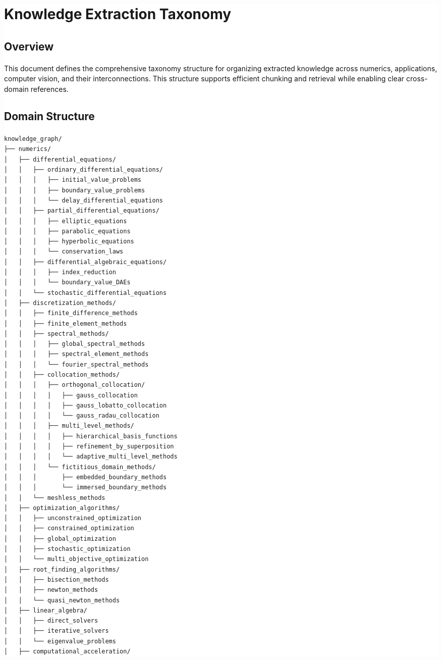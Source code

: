 # Knowledge Extraction Taxonomy

## Overview

This document defines the comprehensive taxonomy structure for organizing extracted knowledge across numerics, applications, computer vision, and their interconnections. This structure supports efficient chunking and retrieval while enabling clear cross-domain references.

## Domain Structure

```
knowledge_graph/
├── numerics/
│   ├── differential_equations/
│   │   ├── ordinary_differential_equations/
│   │   │   ├── initial_value_problems
│   │   │   ├── boundary_value_problems
│   │   │   └── delay_differential_equations
│   │   ├── partial_differential_equations/
│   │   │   ├── elliptic_equations
│   │   │   ├── parabolic_equations
│   │   │   ├── hyperbolic_equations
│   │   │   └── conservation_laws
│   │   ├── differential_algebraic_equations/
│   │   │   ├── index_reduction
│   │   │   └── boundary_value_DAEs
│   │   └── stochastic_differential_equations
│   ├── discretization_methods/
│   │   ├── finite_difference_methods
│   │   ├── finite_element_methods
│   │   ├── spectral_methods/
│   │   │   ├── global_spectral_methods
│   │   │   ├── spectral_element_methods
│   │   │   └── fourier_spectral_methods
│   │   ├── collocation_methods/
│   │   │   ├── orthogonal_collocation/
│   │   │   │   ├── gauss_collocation
│   │   │   │   ├── gauss_lobatto_collocation
│   │   │   │   └── gauss_radau_collocation
│   │   │   ├── multi_level_methods/
│   │   │   │   ├── hierarchical_basis_functions
│   │   │   │   ├── refinement_by_superposition
│   │   │   │   └── adaptive_multi_level_methods
│   │   │   └── fictitious_domain_methods/
│   │   │       ├── embedded_boundary_methods
│   │   │       └── immersed_boundary_methods
│   │   └── meshless_methods
│   ├── optimization_algorithms/
│   │   ├── unconstrained_optimization
│   │   ├── constrained_optimization
│   │   ├── global_optimization
│   │   ├── stochastic_optimization
│   │   └── multi_objective_optimization
│   ├── root_finding_algorithms/
│   │   ├── bisection_methods
│   │   ├── newton_methods
│   │   └── quasi_newton_methods
│   ├── linear_algebra/
│   │   ├── direct_solvers
│   │   ├── iterative_solvers
│   │   └── eigenvalue_problems
│   ├── computational_acceleration/
```